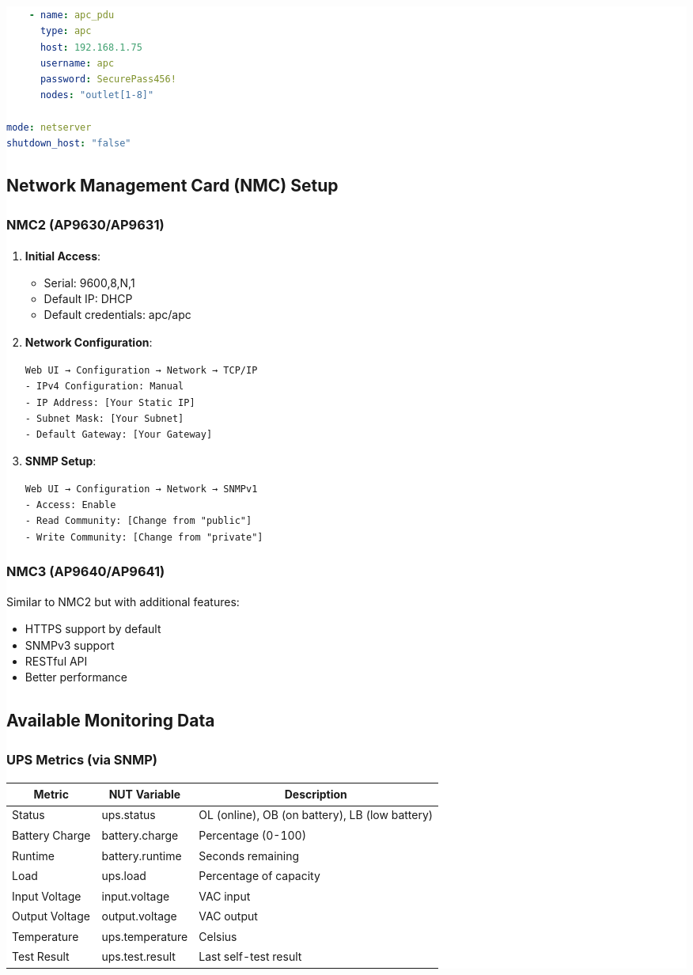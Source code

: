 ```yaml
    - name: apc_pdu
      type: apc
      host: 192.168.1.75
      username: apc
      password: SecurePass456!
      nodes: "outlet[1-8]"

mode: netserver
shutdown_host: "false"
```

## Network Management Card (NMC) Setup

### NMC2 (AP9630/AP9631)
1. **Initial Access**:
   - Serial: 9600,8,N,1
   - Default IP: DHCP
   - Default credentials: apc/apc

2. **Network Configuration**:
   ```
   Web UI → Configuration → Network → TCP/IP
   - IPv4 Configuration: Manual
   - IP Address: [Your Static IP]
   - Subnet Mask: [Your Subnet]
   - Default Gateway: [Your Gateway]
   ```

3. **SNMP Setup**:
   ```
   Web UI → Configuration → Network → SNMPv1
   - Access: Enable
   - Read Community: [Change from "public"]
   - Write Community: [Change from "private"]
   ```

### NMC3 (AP9640/AP9641)
Similar to NMC2 but with additional features:
- HTTPS support by default
- SNMPv3 support
- RESTful API
- Better performance

## Available Monitoring Data

### UPS Metrics (via SNMP)
| Metric | NUT Variable | Description |
|--------|--------------|-------------|
| Status | ups.status | OL (online), OB (on battery), LB (low battery) |
| Battery Charge | battery.charge | Percentage (0-100) |
| Runtime | battery.runtime | Seconds remaining |
| Load | ups.load | Percentage of capacity |
| Input Voltage | input.voltage | VAC input |
| Output Voltage | output.voltage | VAC output |
| Temperature | ups.temperature | Celsius |
| Test Result | ups.test.result | Last self-test result |
